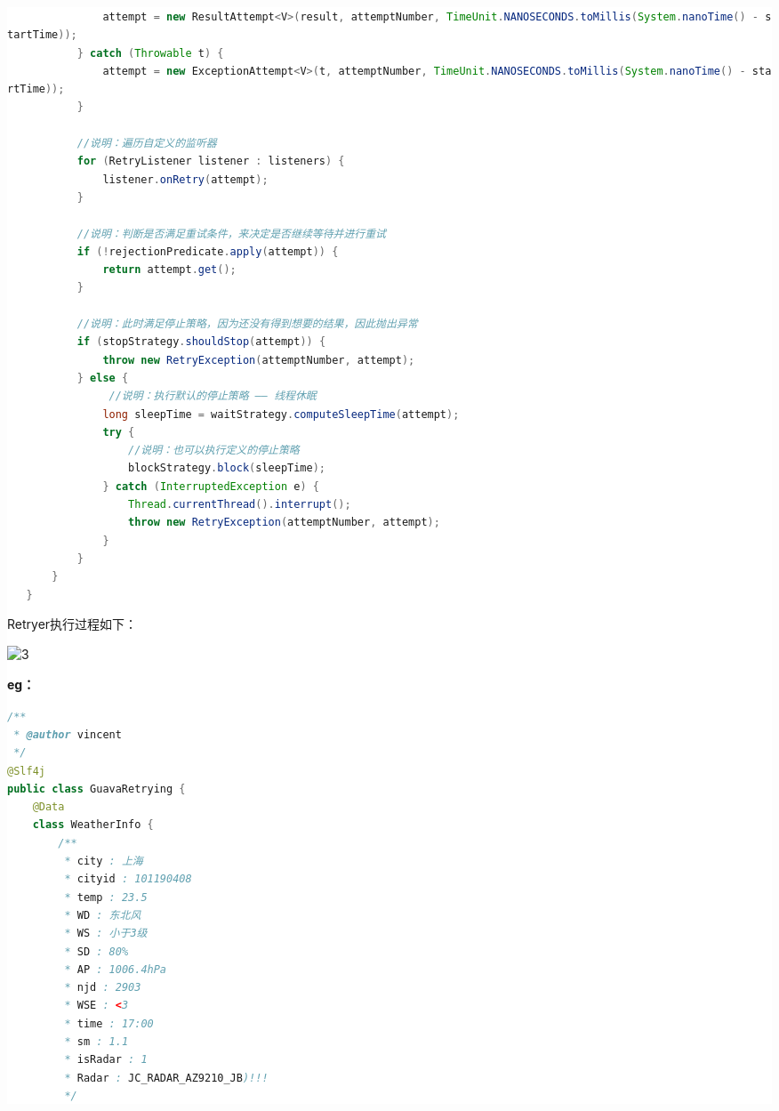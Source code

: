 ```java
               attempt = new ResultAttempt<V>(result, attemptNumber, TimeUnit.NANOSECONDS.toMillis(System.nanoTime() - startTime));
           } catch (Throwable t) {
               attempt = new ExceptionAttempt<V>(t, attemptNumber, TimeUnit.NANOSECONDS.toMillis(System.nanoTime() - startTime));
           }

           //说明：遍历自定义的监听器
           for (RetryListener listener : listeners) {
               listener.onRetry(attempt);
           }

           //说明：判断是否满足重试条件，来决定是否继续等待并进行重试
           if (!rejectionPredicate.apply(attempt)) {
               return attempt.get();
           }

           //说明：此时满足停止策略，因为还没有得到想要的结果，因此抛出异常
           if (stopStrategy.shouldStop(attempt)) {
               throw new RetryException(attemptNumber, attempt);
           } else {
                //说明：执行默认的停止策略 —— 线程休眠
               long sleepTime = waitStrategy.computeSleepTime(attempt);
               try {
                   //说明：也可以执行定义的停止策略
                   blockStrategy.block(sleepTime);
               } catch (InterruptedException e) {
                   Thread.currentThread().interrupt();
                   throw new RetryException(attemptNumber, attempt);
               }
           }
       }
   }
```

Retryer执行过程如下：

![3](3.png)


**eg：**

```java
/**
 * @author vincent
 */
@Slf4j
public class GuavaRetrying {
    @Data
    class WeatherInfo {
        /**
         * city : 上海
         * cityid : 101190408
         * temp : 23.5
         * WD : 东北风
         * WS : 小于3级
         * SD : 80%
         * AP : 1006.4hPa
         * njd : 2903
         * WSE : <3
         * time : 17:00
         * sm : 1.1
         * isRadar : 1
         * Radar : JC_RADAR_AZ9210_JB)!!!
         */
```